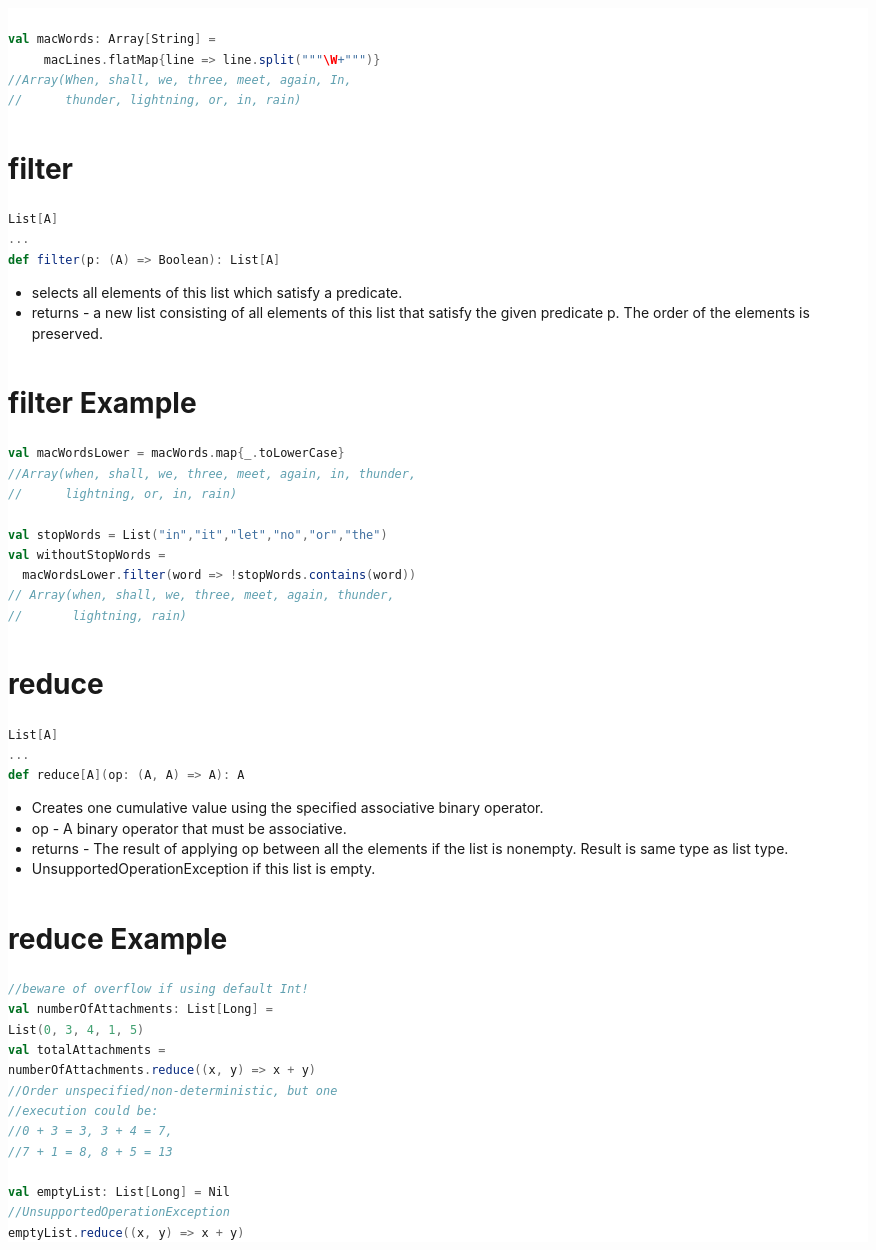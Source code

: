 ```scala

val macWords: Array[String] =
     macLines.flatMap{line => line.split("""\W+""")}
//Array(When, shall, we, three, meet, again, In,
//      thunder, lightning, or, in, rain)
```

# filter
```scala
List[A]
...
def filter(p: (A) => Boolean): List[A]
```
* selects all elements of this list which satisfy a predicate.
* returns - a new list consisting of all elements of this list that satisfy the
          given predicate p. The order of the elements is preserved.

# filter Example
```scala
val macWordsLower = macWords.map{_.toLowerCase}
//Array(when, shall, we, three, meet, again, in, thunder,
//      lightning, or, in, rain)

val stopWords = List("in","it","let","no","or","the")
val withoutStopWords =
  macWordsLower.filter(word => !stopWords.contains(word))
// Array(when, shall, we, three, meet, again, thunder,
//       lightning, rain)
```

# reduce
```scala
List[A]
...
def reduce[A](op: (A, A) => A): A
```
* Creates one cumulative value using the specified associative binary operator.
* op - A binary operator that must be associative.
* returns - The result of applying op between all the elements if the list is nonempty.
Result is same type as list type.
* UnsupportedOperationException if this list is empty.

# reduce Example
```scala
//beware of overflow if using default Int!
val numberOfAttachments: List[Long] =
List(0, 3, 4, 1, 5)
val totalAttachments =
numberOfAttachments.reduce((x, y) => x + y)
//Order unspecified/non-deterministic, but one
//execution could be:
//0 + 3 = 3, 3 + 4 = 7,
//7 + 1 = 8, 8 + 5 = 13

val emptyList: List[Long] = Nil
//UnsupportedOperationException
emptyList.reduce((x, y) => x + y)
```

